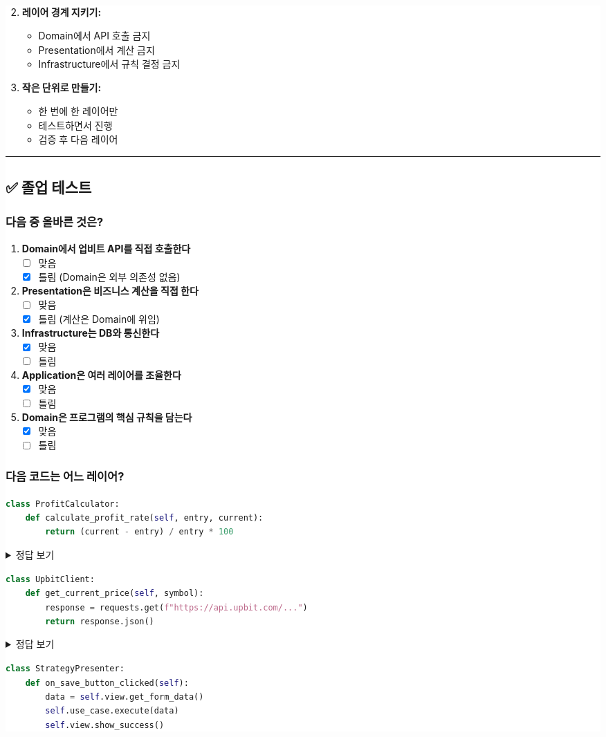 2. **레이어 경계 지키기:**
   - Domain에서 API 호출 금지
   - Presentation에서 계산 금지
   - Infrastructure에서 규칙 결정 금지

3. **작은 단위로 만들기:**
   - 한 번에 한 레이어만
   - 테스트하면서 진행
   - 검증 후 다음 레이어

---

## ✅ 졸업 테스트

### 다음 중 올바른 것은?

1. **Domain에서 업비트 API를 직접 호출한다**
   - [ ] 맞음
   - [x] 틀림 (Domain은 외부 의존성 없음)

2. **Presentation은 비즈니스 계산을 직접 한다**
   - [ ] 맞음
   - [x] 틀림 (계산은 Domain에 위임)

3. **Infrastructure는 DB와 통신한다**
   - [x] 맞음
   - [ ] 틀림

4. **Application은 여러 레이어를 조율한다**
   - [x] 맞음
   - [ ] 틀림

5. **Domain은 프로그램의 핵심 규칙을 담는다**
   - [x] 맞음
   - [ ] 틀림

### 다음 코드는 어느 레이어?

```python
class ProfitCalculator:
    def calculate_profit_rate(self, entry, current):
        return (current - entry) / entry * 100
```

<details><summary>정답 보기</summary></details>

```python
class UpbitClient:
    def get_current_price(self, symbol):
        response = requests.get(f"https://api.upbit.com/...")
        return response.json()
```

<details><summary>정답 보기</summary></details>

```python
class StrategyPresenter:
    def on_save_button_clicked(self):
        data = self.view.get_form_data()
        self.use_case.execute(data)
        self.view.show_success()
```

